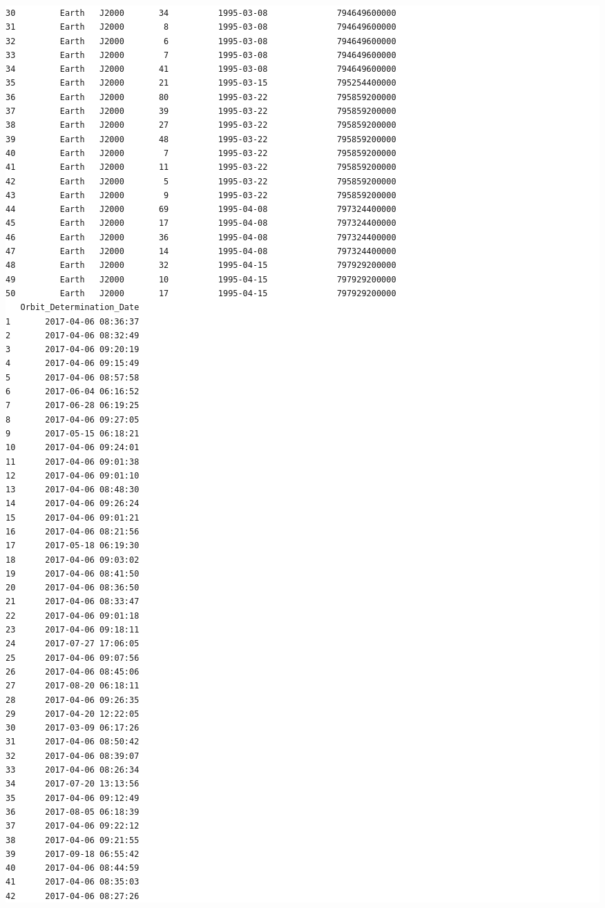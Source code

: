     30         Earth   J2000       34          1995-03-08              794649600000
    31         Earth   J2000        8          1995-03-08              794649600000
    32         Earth   J2000        6          1995-03-08              794649600000
    33         Earth   J2000        7          1995-03-08              794649600000
    34         Earth   J2000       41          1995-03-08              794649600000
    35         Earth   J2000       21          1995-03-15              795254400000
    36         Earth   J2000       80          1995-03-22              795859200000
    37         Earth   J2000       39          1995-03-22              795859200000
    38         Earth   J2000       27          1995-03-22              795859200000
    39         Earth   J2000       48          1995-03-22              795859200000
    40         Earth   J2000        7          1995-03-22              795859200000
    41         Earth   J2000       11          1995-03-22              795859200000
    42         Earth   J2000        5          1995-03-22              795859200000
    43         Earth   J2000        9          1995-03-22              795859200000
    44         Earth   J2000       69          1995-04-08              797324400000
    45         Earth   J2000       17          1995-04-08              797324400000
    46         Earth   J2000       36          1995-04-08              797324400000
    47         Earth   J2000       14          1995-04-08              797324400000
    48         Earth   J2000       32          1995-04-15              797929200000
    49         Earth   J2000       10          1995-04-15              797929200000
    50         Earth   J2000       17          1995-04-15              797929200000
       Orbit_Determination_Date
    1       2017-04-06 08:36:37
    2       2017-04-06 08:32:49
    3       2017-04-06 09:20:19
    4       2017-04-06 09:15:49
    5       2017-04-06 08:57:58
    6       2017-06-04 06:16:52
    7       2017-06-28 06:19:25
    8       2017-04-06 09:27:05
    9       2017-05-15 06:18:21
    10      2017-04-06 09:24:01
    11      2017-04-06 09:01:38
    12      2017-04-06 09:01:10
    13      2017-04-06 08:48:30
    14      2017-04-06 09:26:24
    15      2017-04-06 09:01:21
    16      2017-04-06 08:21:56
    17      2017-05-18 06:19:30
    18      2017-04-06 09:03:02
    19      2017-04-06 08:41:50
    20      2017-04-06 08:36:50
    21      2017-04-06 08:33:47
    22      2017-04-06 09:01:18
    23      2017-04-06 09:18:11
    24      2017-07-27 17:06:05
    25      2017-04-06 09:07:56
    26      2017-04-06 08:45:06
    27      2017-08-20 06:18:11
    28      2017-04-06 09:26:35
    29      2017-04-20 12:22:05
    30      2017-03-09 06:17:26
    31      2017-04-06 08:50:42
    32      2017-04-06 08:39:07
    33      2017-04-06 08:26:34
    34      2017-07-20 13:13:56
    35      2017-04-06 09:12:49
    36      2017-08-05 06:18:39
    37      2017-04-06 09:22:12
    38      2017-04-06 09:21:55
    39      2017-09-18 06:55:42
    40      2017-04-06 08:44:59
    41      2017-04-06 08:35:03
    42      2017-04-06 08:27:26
